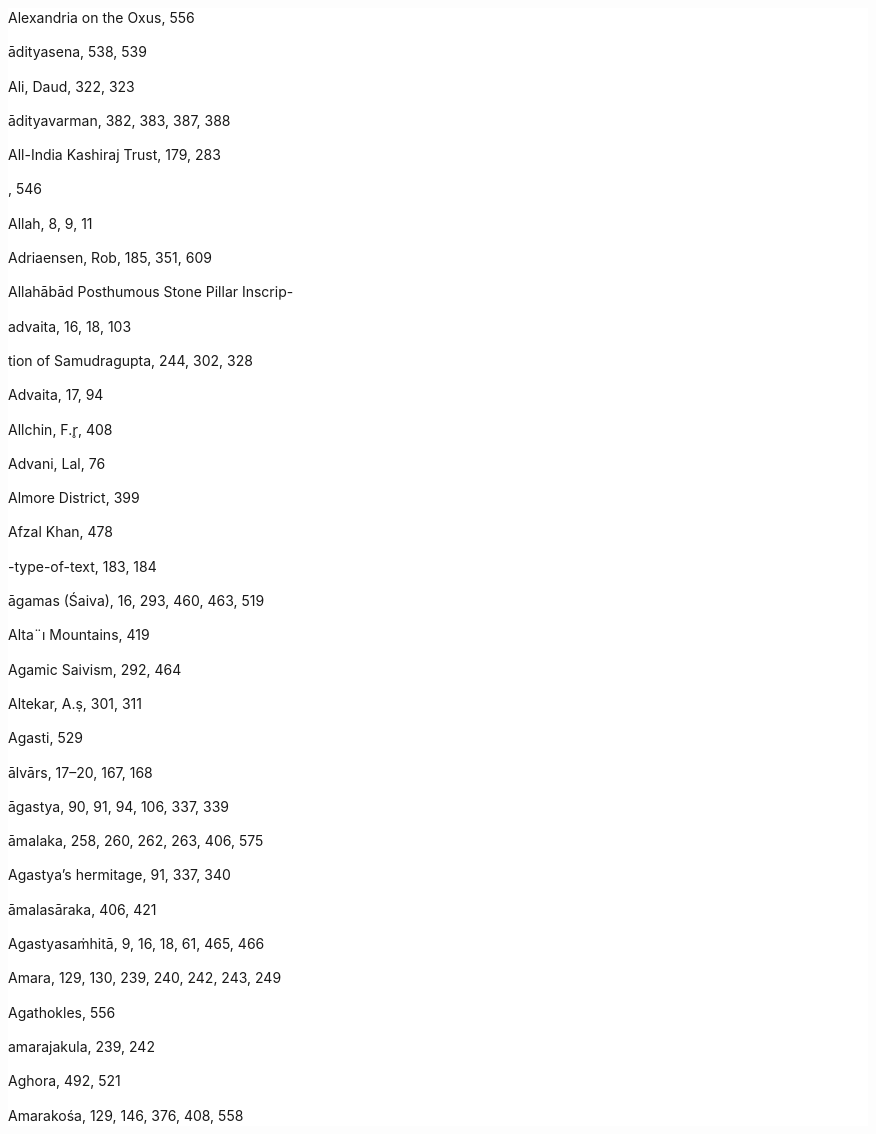 Alexandria on the Oxus, 556

ādityasena, 538, 539

Ali, Daud, 322, 323

ādityavarman, 382, 383, 387, 388

All-India Kashiraj Trust, 179, 283

, 546

Allah, 8, 9, 11

Adriaensen, Rob, 185, 351, 609

Allahābād Posthumous Stone Pillar Inscrip-

advaita, 16, 18, 103

tion of Samudragupta, 244, 302, 328

Advaita, 17, 94

Allchin, F.r̥, 408

Advani, Lal, 76

Almore District, 399

Afzal Khan, 478

-type-of-text, 183, 184

āgamas \(Śaiva\), 16, 293, 460, 463, 519

Alta¨ı Mountains, 419

Agamic Saivism, 292, 464

Altekar, A.ṣ, 301, 311

Agasti, 529

ālvārs, 17–20, 167, 168

āgastya, 90, 91, 94, 106, 337, 339

āmalaka, 258, 260, 262, 263, 406, 575

Agastya’s hermitage, 91, 337, 340

āmalasāraka, 406, 421

Agastyasaṁhitā, 9, 16, 18, 61, 465, 466

Amara, 129, 130, 239, 240, 242, 243, 249

Agathokles, 556

amarajakula, 239, 242

Aghora, 492, 521

Amarakośa, 129, 146, 376, 408, 558
